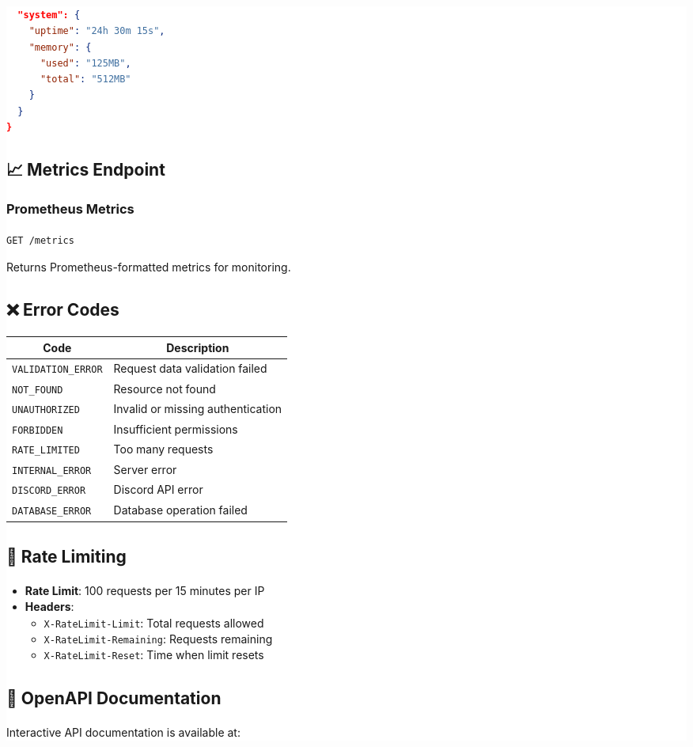 ```json
  "system": {
    "uptime": "24h 30m 15s",
    "memory": {
      "used": "125MB",
      "total": "512MB"
    }
  }
}
```

## 📈 Metrics Endpoint

### Prometheus Metrics

```http
GET /metrics
```

Returns Prometheus-formatted metrics for monitoring.

## ❌ Error Codes

| Code               | Description                       |
| ------------------ | --------------------------------- |
| `VALIDATION_ERROR` | Request data validation failed    |
| `NOT_FOUND`        | Resource not found                |
| `UNAUTHORIZED`     | Invalid or missing authentication |
| `FORBIDDEN`        | Insufficient permissions          |
| `RATE_LIMITED`     | Too many requests                 |
| `INTERNAL_ERROR`   | Server error                      |
| `DISCORD_ERROR`    | Discord API error                 |
| `DATABASE_ERROR`   | Database operation failed         |

## 🚦 Rate Limiting

- **Rate Limit**: 100 requests per 15 minutes per IP
- **Headers**:
  - `X-RateLimit-Limit`: Total requests allowed
  - `X-RateLimit-Remaining`: Requests remaining
  - `X-RateLimit-Reset`: Time when limit resets

## 📖 OpenAPI Documentation

Interactive API documentation is available at:

